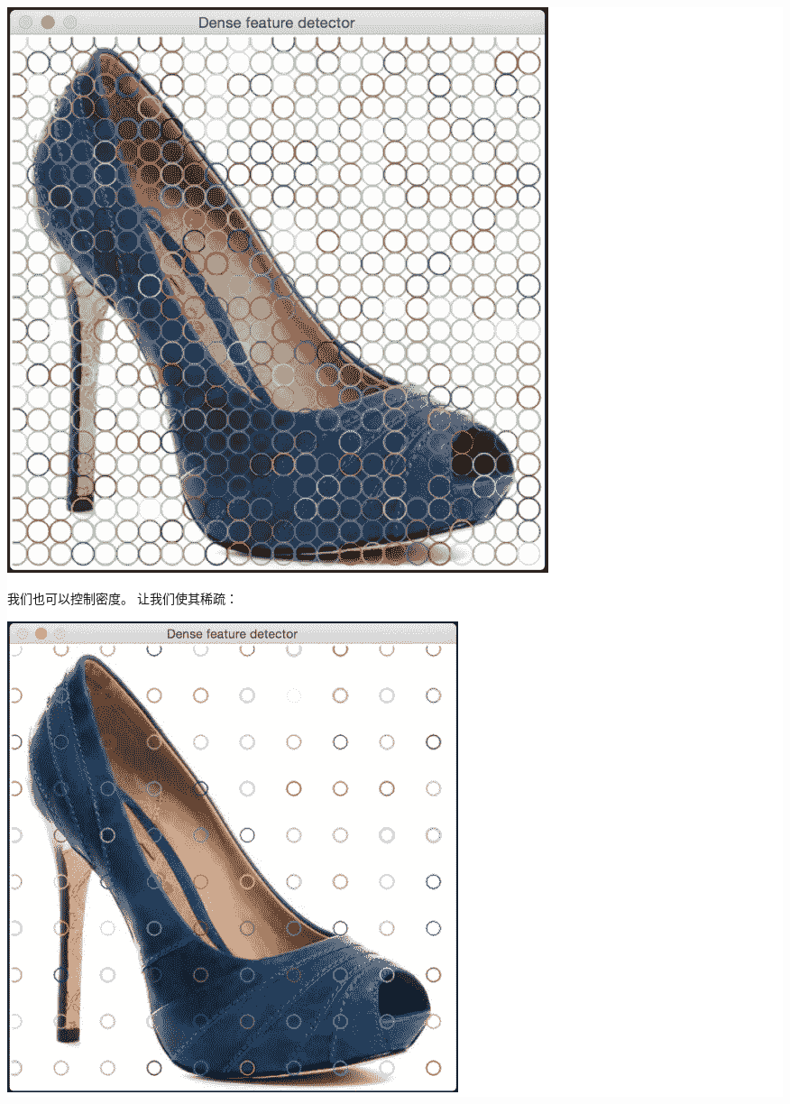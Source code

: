 ![What is a dense feature detector?](img/B04554_10_09.jpg)

我们也可以控制密度。 让我们使其稀疏：

![What is a dense feature detector?](img/B04554_10_10.jpg)
